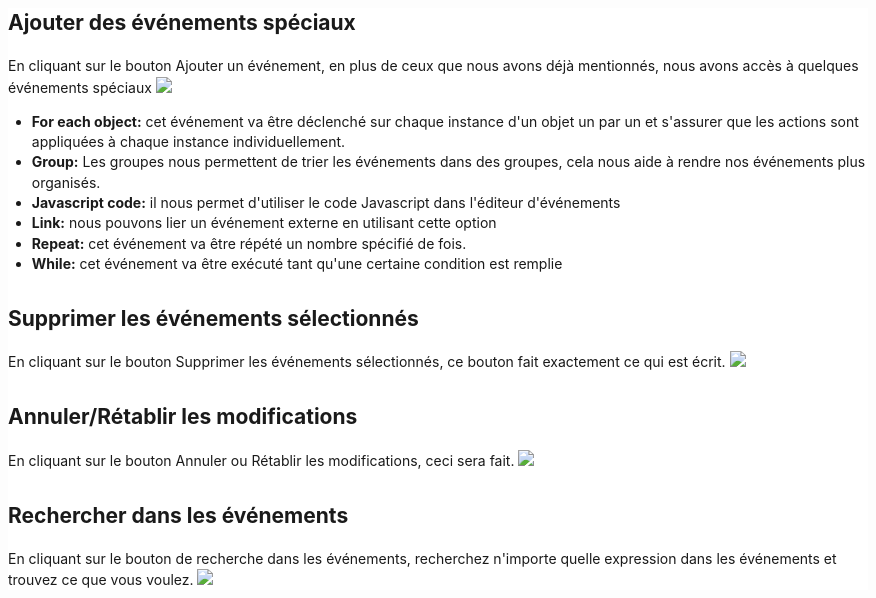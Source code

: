 ## Ajouter des événements spéciaux
En cliquant sur le bouton Ajouter un événement, en plus de ceux que nous avons déjà mentionnés, nous avons accès à quelques événements spéciaux
![](/gdevelop5/add-special-events.png)

  * **For each object:** cet événement va être déclenché sur chaque instance d'un objet un par un et s'assurer que les actions sont appliquées à chaque instance individuellement.
  * **Group:** Les groupes nous permettent de trier les événements dans des groupes, cela nous aide à rendre nos événements plus organisés.
  * **Javascript code:** il nous permet d'utiliser le code Javascript dans l'éditeur d'événements
  * **Link:** nous pouvons lier un événement externe en utilisant cette option
  * **Repeat:** cet événement va être répété un nombre spécifié de fois.
  * **While:** cet événement va être exécuté tant qu'une certaine condition est remplie

## Supprimer les événements sélectionnés
En cliquant sur le bouton Supprimer les événements sélectionnés, ce bouton fait exactement ce qui est écrit.
![](/gdevelop5/delete-selected-events-button.png)

## Annuler/Rétablir les modifications
En cliquant sur le bouton Annuler ou Rétablir les modifications, ceci sera fait.
![](/gdevelop5/undo-redo-buttons.png)

## Rechercher dans les événements
En cliquant sur le bouton de recherche dans les événements, recherchez n'importe quelle expression dans les événements et trouvez ce que vous voulez.
![](/gdevelop5/search-events-button.png)